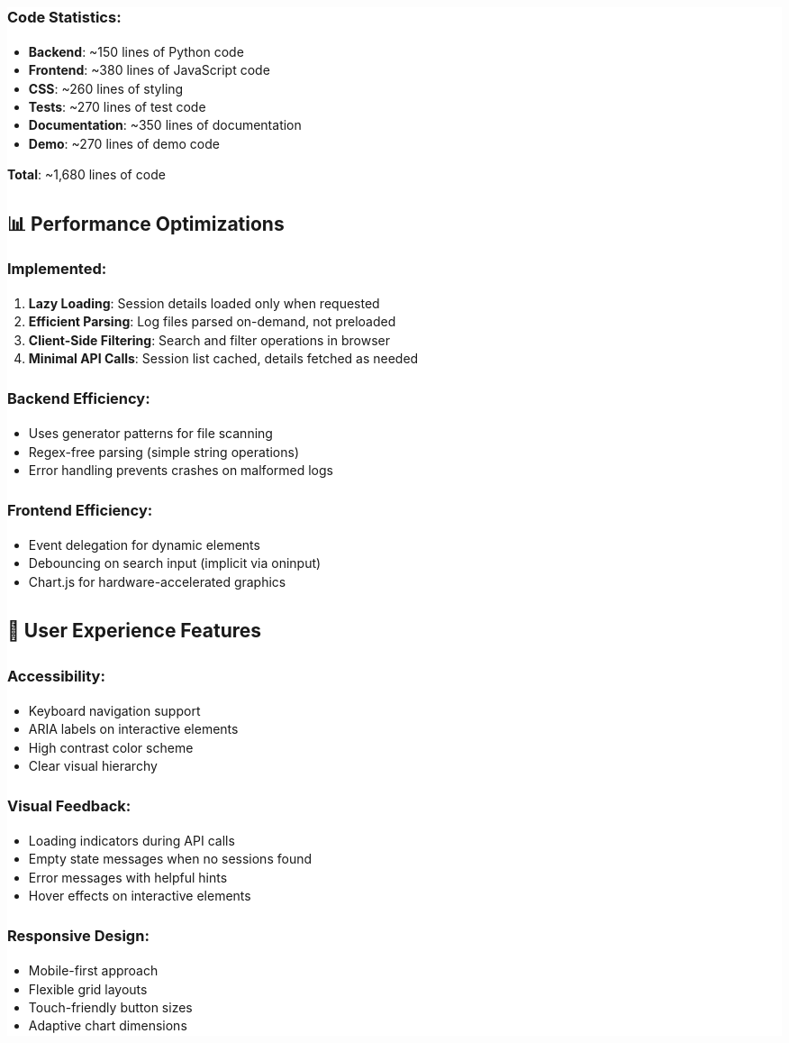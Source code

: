 ### Code Statistics:
- **Backend**: ~150 lines of Python code
- **Frontend**: ~380 lines of JavaScript code
- **CSS**: ~260 lines of styling
- **Tests**: ~270 lines of test code
- **Documentation**: ~350 lines of documentation
- **Demo**: ~270 lines of demo code

**Total**: ~1,680 lines of code

## 📊 Performance Optimizations

### Implemented:
1. **Lazy Loading**: Session details loaded only when requested
2. **Efficient Parsing**: Log files parsed on-demand, not preloaded
3. **Client-Side Filtering**: Search and filter operations in browser
4. **Minimal API Calls**: Session list cached, details fetched as needed

### Backend Efficiency:
- Uses generator patterns for file scanning
- Regex-free parsing (simple string operations)
- Error handling prevents crashes on malformed logs

### Frontend Efficiency:
- Event delegation for dynamic elements
- Debouncing on search input (implicit via oninput)
- Chart.js for hardware-accelerated graphics

## 🎨 User Experience Features

### Accessibility:
- Keyboard navigation support
- ARIA labels on interactive elements
- High contrast color scheme
- Clear visual hierarchy

### Visual Feedback:
- Loading indicators during API calls
- Empty state messages when no sessions found
- Error messages with helpful hints
- Hover effects on interactive elements

### Responsive Design:
- Mobile-first approach
- Flexible grid layouts
- Touch-friendly button sizes
- Adaptive chart dimensions
